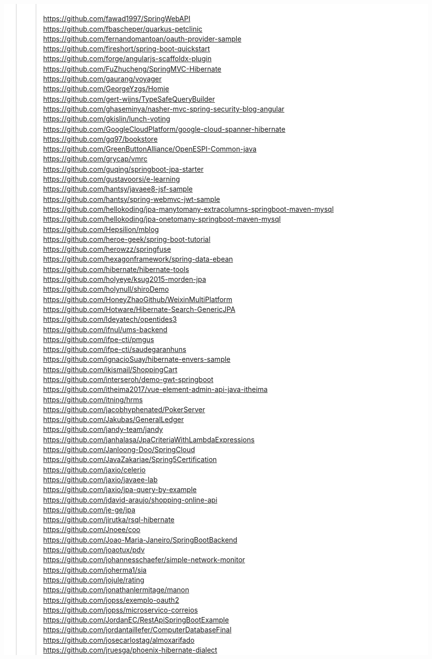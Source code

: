 >><br>https://github.com/fawad1997/SpringWebAPI
>><br>https://github.com/fbascheper/quarkus-petclinic
>><br>https://github.com/fernandomantoan/oauth-provider-sample
>><br>https://github.com/fireshort/spring-boot-quickstart
>><br>https://github.com/forge/angularjs-scaffoldx-plugin
>><br>https://github.com/FuZhucheng/SpringMVC-Hibernate
>><br>https://github.com/gaurang/voyager
>><br>https://github.com/GeorgeYzgs/Homie
>><br>https://github.com/gert-wijns/TypeSafeQueryBuilder
>><br>https://github.com/ghaseminya/nasher-mvc-spring-security-blog-angular
>><br>https://github.com/gkislin/lunch-voting
>><br>https://github.com/GoogleCloudPlatform/google-cloud-spanner-hibernate
>><br>https://github.com/gq97/bookstore
>><br>https://github.com/GreenButtonAlliance/OpenESPI-Common-java
>><br>https://github.com/grycap/vmrc
>><br>https://github.com/guqing/springboot-jpa-starter
>><br>https://github.com/gustavoorsi/e-learning
>><br>https://github.com/hantsy/javaee8-jsf-sample
>><br>https://github.com/hantsy/spring-webmvc-jwt-sample
>><br>https://github.com/hellokoding/jpa-manytomany-extracolumns-springboot-maven-mysql
>><br>https://github.com/hellokoding/jpa-onetomany-springboot-maven-mysql
>><br>https://github.com/Hepsilion/mblog
>><br>https://github.com/heroe-geek/spring-boot-tutorial
>><br>https://github.com/herowzz/springfuse
>><br>https://github.com/hexagonframework/spring-data-ebean
>><br>https://github.com/hibernate/hibernate-tools
>><br>https://github.com/holyeye/ksug2015-morden-jpa
>><br>https://github.com/holynull/shiroDemo
>><br>https://github.com/HoneyZhaoGithub/WeixinMultiPlatform
>><br>https://github.com/Hotware/Hibernate-Search-GenericJPA
>><br>https://github.com/Ideyatech/opentides3
>><br>https://github.com/ifnul/ums-backend
>><br>https://github.com/ifpe-cti/pmgus
>><br>https://github.com/ifpe-cti/saudegaranhuns
>><br>https://github.com/ignacioSuay/hibernate-envers-sample
>><br>https://github.com/ikismail/ShoppingCart
>><br>https://github.com/interseroh/demo-gwt-springboot
>><br>https://github.com/itheima2017/vue-element-admin-api-java-itheima
>><br>https://github.com/itning/hrms
>><br>https://github.com/jacobhyphenated/PokerServer
>><br>https://github.com/Jakubas/GeneralLedger
>><br>https://github.com/jandy-team/jandy
>><br>https://github.com/janhalasa/JpaCriteriaWithLambdaExpressions
>><br>https://github.com/Janloong-Doo/SpringCloud
>><br>https://github.com/JavaZakariae/Spring5Certification
>><br>https://github.com/jaxio/celerio
>><br>https://github.com/jaxio/javaee-lab
>><br>https://github.com/jaxio/jpa-query-by-example
>><br>https://github.com/jdavid-araujo/shopping-online-api
>><br>https://github.com/je-ge/jpa
>><br>https://github.com/jirutka/rsql-hibernate
>><br>https://github.com/Jnoee/coo
>><br>https://github.com/Joao-Maria-Janeiro/SpringBootBackend
>><br>https://github.com/joaotux/pdv
>><br>https://github.com/johannesschaefer/simple-network-monitor
>><br>https://github.com/joherma1/sia
>><br>https://github.com/jojule/rating
>><br>https://github.com/jonathanlermitage/manon
>><br>https://github.com/jopss/exemplo-oauth2
>><br>https://github.com/jopss/microservico-correios
>><br>https://github.com/JordanEC/RestApiSpringBootExample
>><br>https://github.com/jordantaillefer/ComputerDatabaseFinal
>><br>https://github.com/josecarlostag/almoxarifado
>><br>https://github.com/jruesga/phoenix-hibernate-dialect